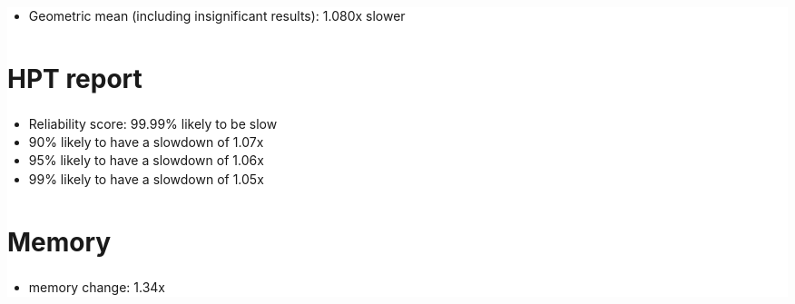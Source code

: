 - Geometric mean (including insignificant results): 1.080x slower

# HPT report

- Reliability score: 99.99% likely to be slow
- 90% likely to have a slowdown of 1.07x
- 95% likely to have a slowdown of 1.06x
- 99% likely to have a slowdown of 1.05x

# Memory
- memory change: 1.34x